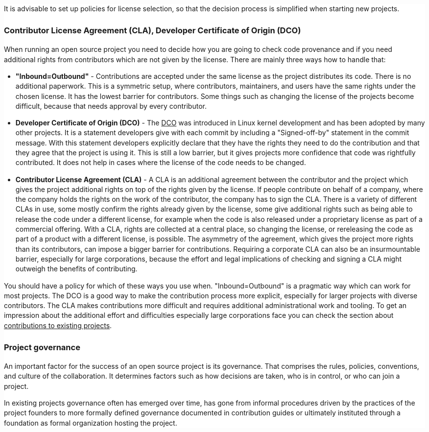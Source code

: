It is advisable to set up policies for license selection, so that the decision process is simplified when starting new projects.

### Contributor License Agreement (CLA), Developer Certificate of Origin (DCO)

When running an open source project you need to decide how you are going to check code provenance and if you need additional rights from contributors which are not given by the license. There are mainly three ways how to handle that:

* **"Inbound=Outbound"** - Contributions are accepted under the same license as the project distributes its code. There is no additional paperwork. This is a symmetric setup, where contributors, maintainers, and users have the same rights under the chosen license. It has the lowest barrier for contributors. Some things such as changing the license of the projects become difficult, because that needs approval by every contributor.

* **Developer Certificate of Origin (DCO)** - The [DCO](https://developercertificate.org/) was introduced in Linux kernel development and has been adopted by many other projects. It is a statement developers give with each commit by including a "Signed-off-by" statement in the commit message. With this statement developers explicitly declare that they have the rights they need to do the contribution and that they agree that the project is using it. This is still a low barrier, but it gives projects more confidence that code was rightfully contributed. It does not help in cases where the license of the code needs to be changed.

* **Contributor License Agreement (CLA)** - A CLA is an additional agreement between the contributor and the project which gives the project additional rights on top of the rights given by the license. If people contribute on behalf of a company, where the company holds the rights on the work of the contributor, the company has to sign the CLA. There is a variety of different CLAs in use, some mostly confirm the rights already given by the license, some give additional rights such as being able to release the code under a different license, for example when the code is also released under a proprietary license as part of a commercial offering. With a CLA, rights are collected at a central place, so changing the license, or rereleasing the code as part of a product with a different license, is possible. The asymmetry of the agreement, which gives the project more rights than its contributors, can impose a bigger barrier for contributions. Requiring a corporate CLA can also be an insurmountable barrier, especially for large corporations, because the effort and legal implications of checking and signing a CLA might outweigh the benefits of contributing.

You should have a policy for which of these ways you use when. "Inbound=Outbound" is a pragmatic way which can work for most projects. The DCO is a good way to make the contribution process more explicit, especially for larger projects with diverse contributors. The CLA makes contributions more difficult and requires additional administrational work and tooling. To get an impression about the additional effort and difficulties especially large corporations face you can check the section about [contributions to existing projects](#process-for-expressing-company-approval-for-contributions).

### Project governance

An important factor for the success of an open source project is its governance. That comprises the rules, policies, conventions, and culture of the collaboration. It determines factors such as how decisions are taken, who is in control, or who can join a project.

In existing projects governance often has emerged over time, has gone from informal procedures driven by the practices of the project founders to more formally defined governance documented in contribution guides or ultimately instituted through a foundation as formal organization hosting the project.
